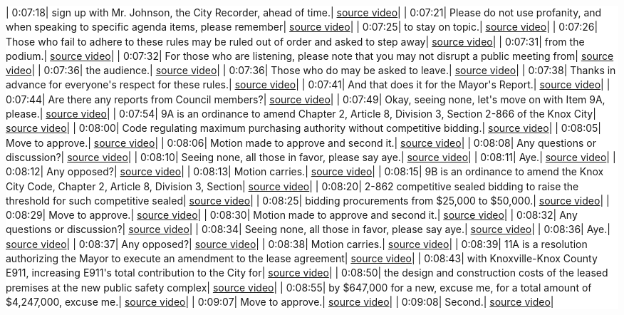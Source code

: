 | 0:07:18| sign up with Mr. Johnson, the City Recorder, ahead of time.| [source video](https://archive.org/details/city-council-r-265-220712?start=438)|
| 0:07:21| Please do not use profanity, and when speaking to specific agenda items, please remember| [source video](https://archive.org/details/city-council-r-265-220712?start=441)|
| 0:07:25| to stay on topic.| [source video](https://archive.org/details/city-council-r-265-220712?start=445)|
| 0:07:26| Those who fail to adhere to these rules may be ruled out of order and asked to step away| [source video](https://archive.org/details/city-council-r-265-220712?start=446)|
| 0:07:31| from the podium.| [source video](https://archive.org/details/city-council-r-265-220712?start=451)|
| 0:07:32| For those who are listening, please note that you may not disrupt a public meeting from| [source video](https://archive.org/details/city-council-r-265-220712?start=452)|
| 0:07:36| the audience.| [source video](https://archive.org/details/city-council-r-265-220712?start=456)|
| 0:07:36| Those who do may be asked to leave.| [source video](https://archive.org/details/city-council-r-265-220712?start=456)|
| 0:07:38| Thanks in advance for everyone's respect for these rules.| [source video](https://archive.org/details/city-council-r-265-220712?start=458)|
| 0:07:41| And that does it for the Mayor's Report.| [source video](https://archive.org/details/city-council-r-265-220712?start=461)|
| 0:07:44| Are there any reports from Council members?| [source video](https://archive.org/details/city-council-r-265-220712?start=464)|
| 0:07:49| Okay, seeing none, let's move on with Item 9A, please.| [source video](https://archive.org/details/city-council-r-265-220712?start=469)|
| 0:07:54| 9A is an ordinance to amend Chapter 2, Article 8, Division 3, Section 2-866 of the Knox City| [source video](https://archive.org/details/city-council-r-265-220712?start=474)|
| 0:08:00| Code regulating maximum purchasing authority without competitive bidding.| [source video](https://archive.org/details/city-council-r-265-220712?start=480)|
| 0:08:05| Move to approve.| [source video](https://archive.org/details/city-council-r-265-220712?start=485)|
| 0:08:06| Motion made to approve and second it.| [source video](https://archive.org/details/city-council-r-265-220712?start=486)|
| 0:08:08| Any questions or discussion?| [source video](https://archive.org/details/city-council-r-265-220712?start=488)|
| 0:08:10| Seeing none, all those in favor, please say aye.| [source video](https://archive.org/details/city-council-r-265-220712?start=490)|
| 0:08:11| Aye.| [source video](https://archive.org/details/city-council-r-265-220712?start=491)|
| 0:08:12| Any opposed?| [source video](https://archive.org/details/city-council-r-265-220712?start=492)|
| 0:08:13| Motion carries.| [source video](https://archive.org/details/city-council-r-265-220712?start=493)|
| 0:08:15| 9B is an ordinance to amend the Knox City Code, Chapter 2, Article 8, Division 3, Section| [source video](https://archive.org/details/city-council-r-265-220712?start=495)|
| 0:08:20| 2-862 competitive sealed bidding to raise the threshold for such competitive sealed| [source video](https://archive.org/details/city-council-r-265-220712?start=500)|
| 0:08:25| bidding procurements from $25,000 to $50,000.| [source video](https://archive.org/details/city-council-r-265-220712?start=505)|
| 0:08:29| Move to approve.| [source video](https://archive.org/details/city-council-r-265-220712?start=509)|
| 0:08:30| Motion made to approve and second it.| [source video](https://archive.org/details/city-council-r-265-220712?start=510)|
| 0:08:32| Any questions or discussion?| [source video](https://archive.org/details/city-council-r-265-220712?start=512)|
| 0:08:34| Seeing none, all those in favor, please say aye.| [source video](https://archive.org/details/city-council-r-265-220712?start=514)|
| 0:08:36| Aye.| [source video](https://archive.org/details/city-council-r-265-220712?start=516)|
| 0:08:37| Any opposed?| [source video](https://archive.org/details/city-council-r-265-220712?start=517)|
| 0:08:38| Motion carries.| [source video](https://archive.org/details/city-council-r-265-220712?start=518)|
| 0:08:39| 11A is a resolution authorizing the Mayor to execute an amendment to the lease agreement| [source video](https://archive.org/details/city-council-r-265-220712?start=519)|
| 0:08:43| with Knoxville-Knox County E911, increasing E911's total contribution to the City for| [source video](https://archive.org/details/city-council-r-265-220712?start=523)|
| 0:08:50| the design and construction costs of the leased premises at the new public safety complex| [source video](https://archive.org/details/city-council-r-265-220712?start=530)|
| 0:08:55| by $647,000 for a new, excuse me, for a total amount of $4,247,000, excuse me.| [source video](https://archive.org/details/city-council-r-265-220712?start=535)|
| 0:09:07| Move to approve.| [source video](https://archive.org/details/city-council-r-265-220712?start=547)|
| 0:09:08| Second.| [source video](https://archive.org/details/city-council-r-265-220712?start=548)|